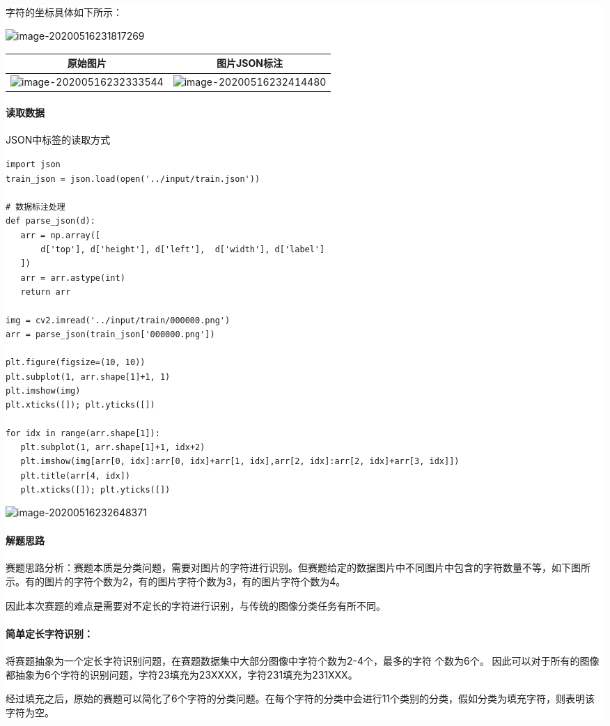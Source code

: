 字符的坐标具体如下所示：

![image-20200516231817269](https://github.com/thacking/char-recog/blob/master/image/image-20200516231817269.png)

| 原始图片                                                     | 图片JSON标注                                                 |
| ------------------------------------------------------------ | ------------------------------------------------------------ |
| ![image-20200516232333544](https://github.com/thacking/char-recog/blob/master/image/1.png) | ![image-20200516232414480](https://github.com/thacking/char-recog/blob/master/image/2.png) |

#### 读取数据

JSON中标签的读取方式

```
import json
train_json = json.load(open('../input/train.json'))

# 数据标注处理
def parse_json(d):
   arr = np.array([
       d['top'], d['height'], d['left'],  d['width'], d['label']
   ])
   arr = arr.astype(int)
   return arr

img = cv2.imread('../input/train/000000.png')
arr = parse_json(train_json['000000.png'])

plt.figure(figsize=(10, 10))
plt.subplot(1, arr.shape[1]+1, 1)
plt.imshow(img)
plt.xticks([]); plt.yticks([])

for idx in range(arr.shape[1]):
   plt.subplot(1, arr.shape[1]+1, idx+2)
   plt.imshow(img[arr[0, idx]:arr[0, idx]+arr[1, idx],arr[2, idx]:arr[2, idx]+arr[3, idx]])
   plt.title(arr[4, idx])
   plt.xticks([]); plt.yticks([])
```

![image-20200516232648371](https://github.com/thacking/char-recog/blob/master/image/image-20200516232648371.png)

#### 解题思路

赛题思路分析：赛题本质是分类问题，需要对图片的字符进行识别。但赛题给定的数据图片中不同图片中包含的字符数量不等，如下图所示。有的图片的字符个数为2，有的图片字符个数为3，有的图片字符个数为4。

因此本次赛题的难点是需要对不定长的字符进行识别，与传统的图像分类任务有所不同。

#### 简单定长字符识别：

将赛题抽象为一个定长字符识别问题，在赛题数据集中大部分图像中字符个数为2-4个，最多的字符 个数为6个。
因此可以对于所有的图像都抽象为6个字符的识别问题，字符23填充为23XXXX，字符231填充为231XXX。

经过填充之后，原始的赛题可以简化了6个字符的分类问题。在每个字符的分类中会进行11个类别的分类，假如分类为填充字符，则表明该字符为空。
